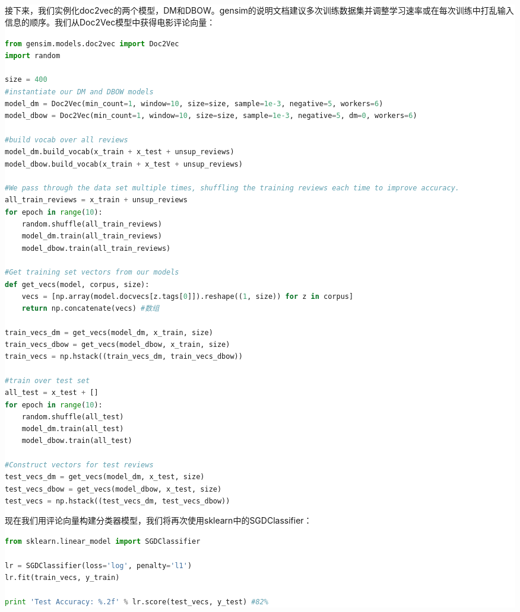 接下来，我们实例化doc2vec的两个模型，DM和DBOW。gensim的说明文档建议多次训练数据集并调整学习速率或在每次训练中打乱输入信息的顺序。我们从Doc2Vec模型中获得电影评论向量：
```python
from gensim.models.doc2vec import Doc2Vec
import random

size = 400
#instantiate our DM and DBOW models
model_dm = Doc2Vec(min_count=1, window=10, size=size, sample=1e-3, negative=5, workers=6)
model_dbow = Doc2Vec(min_count=1, window=10, size=size, sample=1e-3, negative=5, dm=0, workers=6)

#build vocab over all reviews
model_dm.build_vocab(x_train + x_test + unsup_reviews)
model_dbow.build_vocab(x_train + x_test + unsup_reviews)

#We pass through the data set multiple times, shuffling the training reviews each time to improve accuracy.
all_train_reviews = x_train + unsup_reviews
for epoch in range(10):
    random.shuffle(all_train_reviews)
    model_dm.train(all_train_reviews)
    model_dbow.train(all_train_reviews)

#Get training set vectors from our models
def get_vecs(model, corpus, size):
    vecs = [np.array(model.docvecs[z.tags[0]]).reshape((1, size)) for z in corpus]
    return np.concatenate(vecs) #数组

train_vecs_dm = get_vecs(model_dm, x_train, size)
train_vecs_dbow = get_vecs(model_dbow, x_train, size)
train_vecs = np.hstack((train_vecs_dm, train_vecs_dbow))

#train over test set
all_test = x_test + []
for epoch in range(10):
    random.shuffle(all_test)
    model_dm.train(all_test)
    model_dbow.train(all_test)

#Construct vectors for test reviews
test_vecs_dm = get_vecs(model_dm, x_test, size)
test_vecs_dbow = get_vecs(model_dbow, x_test, size)
test_vecs = np.hstack((test_vecs_dm, test_vecs_dbow))
```

现在我们用评论向量构建分类器模型，我们将再次使用sklearn中的SGDClassifier：
```python
from sklearn.linear_model import SGDClassifier

lr = SGDClassifier(loss='log', penalty='l1')
lr.fit(train_vecs, y_train)

print 'Test Accuracy: %.2f' % lr.score(test_vecs, y_test) #82%
```
